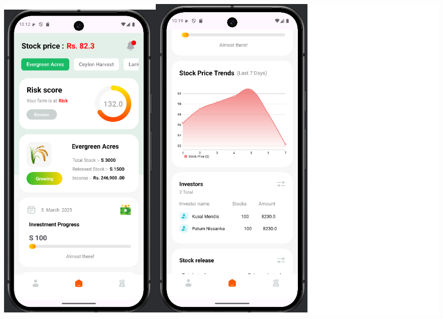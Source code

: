 <img src="images/Screenshot 2025-03-05 101236.png" alt="Farmer Home" width="300"/><img src="images/Screenshot 2025-03-05 101928.png" alt="Farmer Home" width="300"/>